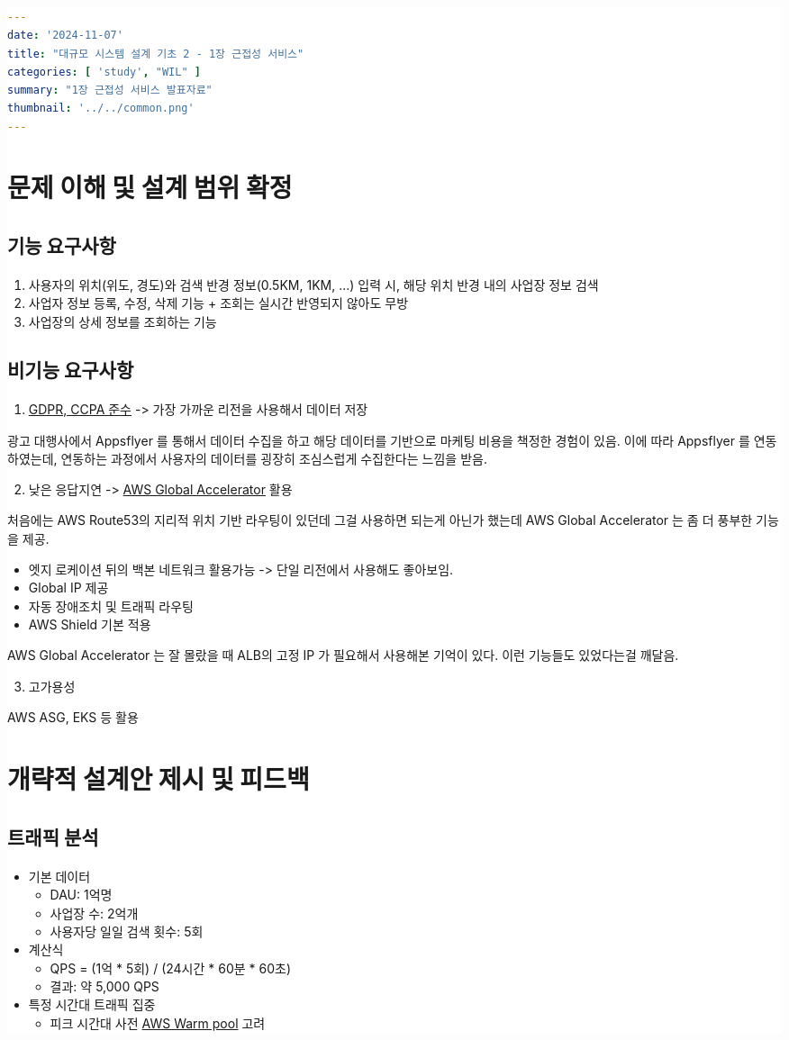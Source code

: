 ```yaml
---
date: '2024-11-07'
title: "대규모 시스템 설계 기초 2 - 1장 근접성 서비스"
categories: [ 'study', "WIL" ]
summary: "1장 근접성 서비스 발표자료"
thumbnail: '../../common.png'
---
```


# 문제 이해 및 설계 범위 확정

## 기능 요구사항

1. 사용자의 위치(위도, 경도)와 검색 반경 정보(0.5KM, 1KM, ...) 입력 시, 해당 위치 반경 내의 사업장 정보 검색
2. 사업자 정보 등록, 수정, 삭제 기능 + 조회는 실시간 반영되지 않아도 무방
3. 사업장의 상세 정보를 조회하는 기능

## 비기능 요구사항

1. [GDPR, CCPA 준수](https://www.appsflyer.com/ko/trust/privacy/) -> 가장 가까운 리전을 사용해서 데이터 저장

광고 대행사에서 Appsflyer 를 통해서 데이터 수집을 하고 해당 데이터를 기반으로
마케팅 비용을 책정한 경험이 있음. 이에 따라 Appsflyer 를 연동하였는데,
연동하는 과정에서 사용자의 데이터를 굉장히 조심스럽게 수집한다는 느낌을 받음.

2. 낮은 응답지연 -> [AWS Global Accelerator](https://aws.amazon.com/ko/global-accelerator/) 활용

처음에는 AWS Route53의 지리적 위치 기반 라우팅이 있던데 그걸 사용하면 되는게 아닌가 했는데
AWS Global Accelerator 는 좀 더 풍부한 기능을 제공.

- 엣지 로케이션 뒤의 백본 네트워크 활용가능 -> 단일 리전에서 사용해도 좋아보임.
- Global IP 제공
- 자동 장애조치 및 트래픽 라우팅
- AWS Shield 기본 적용

AWS Global Accelerator 는 잘 몰랐을 때 ALB의 고정 IP 가 필요해서 사용해본 기억이 있다.
이런 기능들도 있었다는걸 깨달음.

3. 고가용성

AWS ASG, EKS 등 활용

# 개략적 설계안 제시 및 피드백

## 트래픽 분석

- 기본 데이터
    - DAU: 1억명
    - 사업장 수: 2억개
    - 사용자당 일일 검색 횟수: 5회
- 계산식
    - QPS = (1억 * 5회) / (24시간 * 60분 * 60초)
    - 결과: 약 5,000 QPS
- 특정 시간대 트래픽 집중
    - 피크 시간대
      사전 [AWS Warm pool](https://docs.aws.amazon.com/ko_kr/autoscaling/ec2/userguide/ec2-auto-scaling-warm-pools.html)
      고려
